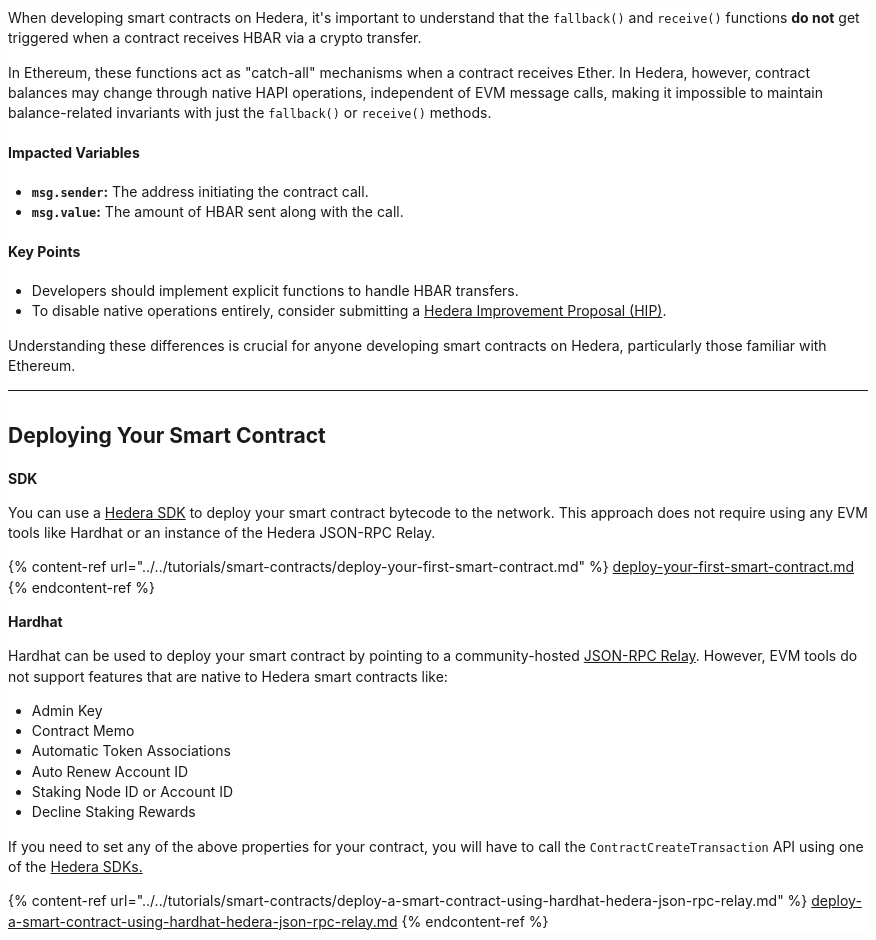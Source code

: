 When developing smart contracts on Hedera, it's important to understand that the `fallback()` and `receive()` functions **do not** get triggered when a contract receives HBAR via a crypto transfer.

In Ethereum, these functions act as "catch-all" mechanisms when a contract receives Ether. In Hedera, however, contract balances may change through native HAPI operations, independent of EVM message calls, making it impossible to maintain balance-related invariants with just the `fallback()` or `receive()` methods.

#### Impacted Variables

* **`msg.sender`:** The address initiating the contract call.
* **`msg.value`:** The amount of HBAR sent along with the call.

#### Key Points

* Developers should implement explicit functions to handle HBAR transfers.
* To disable native operations entirely, consider submitting a [Hedera Improvement Proposal (HIP)](https://hips.hedera.com/).

Understanding these differences is crucial for anyone developing smart contracts on Hedera, particularly those familiar with Ethereum.

***

## Deploying Your Smart Contract

**SDK**

You can use a [Hedera SDK](../../sdks-and-apis/sdks/) to deploy your smart contract bytecode to the network. This approach does not require using any EVM tools like Hardhat or an instance of the Hedera JSON-RPC Relay.

{% content-ref url="../../tutorials/smart-contracts/deploy-your-first-smart-contract.md" %}
[deploy-your-first-smart-contract.md](../../tutorials/smart-contracts/deploy-your-first-smart-contract.md)
{% endcontent-ref %}

**Hardhat**

Hardhat can be used to deploy your smart contract by pointing to a community-hosted [JSON-RPC Relay](deploying-smart-contracts/json-rpc-relay.md). However, EVM tools do not support features that are native to Hedera smart contracts like:

* Admin Key
* Contract Memo
* Automatic Token Associations
* Auto Renew Account ID
* Staking Node ID or Account ID
* Decline Staking Rewards

If you need to set any of the above properties for your contract, you will have to call the `ContractCreateTransaction` API using one of the [Hedera SDKs.](../../sdks-and-apis/sdks/)

{% content-ref url="../../tutorials/smart-contracts/deploy-a-smart-contract-using-hardhat-hedera-json-rpc-relay.md" %}
[deploy-a-smart-contract-using-hardhat-hedera-json-rpc-relay.md](../../tutorials/smart-contracts/deploy-a-smart-contract-using-hardhat-hedera-json-rpc-relay.md)
{% endcontent-ref %}
